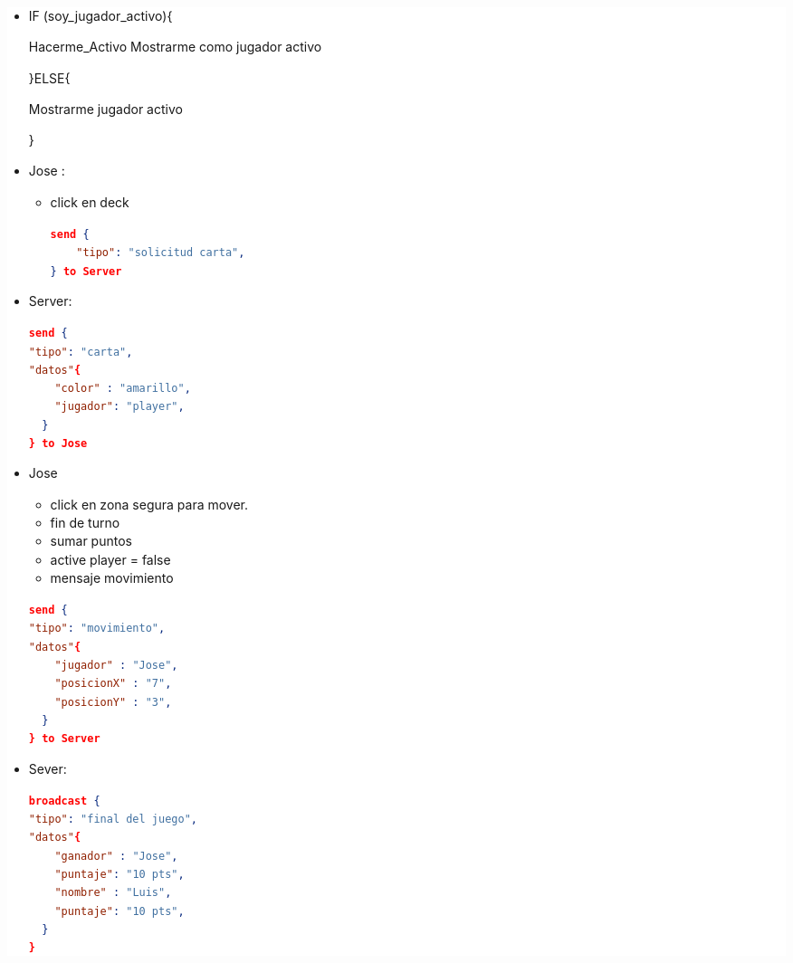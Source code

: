   - IF (soy_jugador_activo){

    Hacerme_Activo Mostrarme como jugador activo 

    }ELSE{ 

    Mostrarme jugador activo

    }  

- Jose :
  - click en deck
    ```json
    send {
        "tipo": "solicitud carta",
    } to Server
    ```

- Server:
  ```json
  send {
  "tipo": "carta",
  "datos"{
      "color" : "amarillo",
      "jugador": "player",
  	}
  } to Jose
  ```


- Jose
  - click en zona segura para mover.
  - fin de turno
  - sumar puntos
  - active player = false
  - mensaje movimiento
  ```json
  send {
  "tipo": "movimiento",
  "datos"{
      "jugador" : "Jose",
      "posicionX" : "7",
      "posicionY" : "3",
    }
  } to Server
  ```

- Sever:
  ```json
  broadcast {
  "tipo": "final del juego",
  "datos"{
      "ganador" : "Jose",
      "puntaje": "10 pts",
      "nombre" : "Luis",
      "puntaje": "10 pts",
    }
  }
  ```

